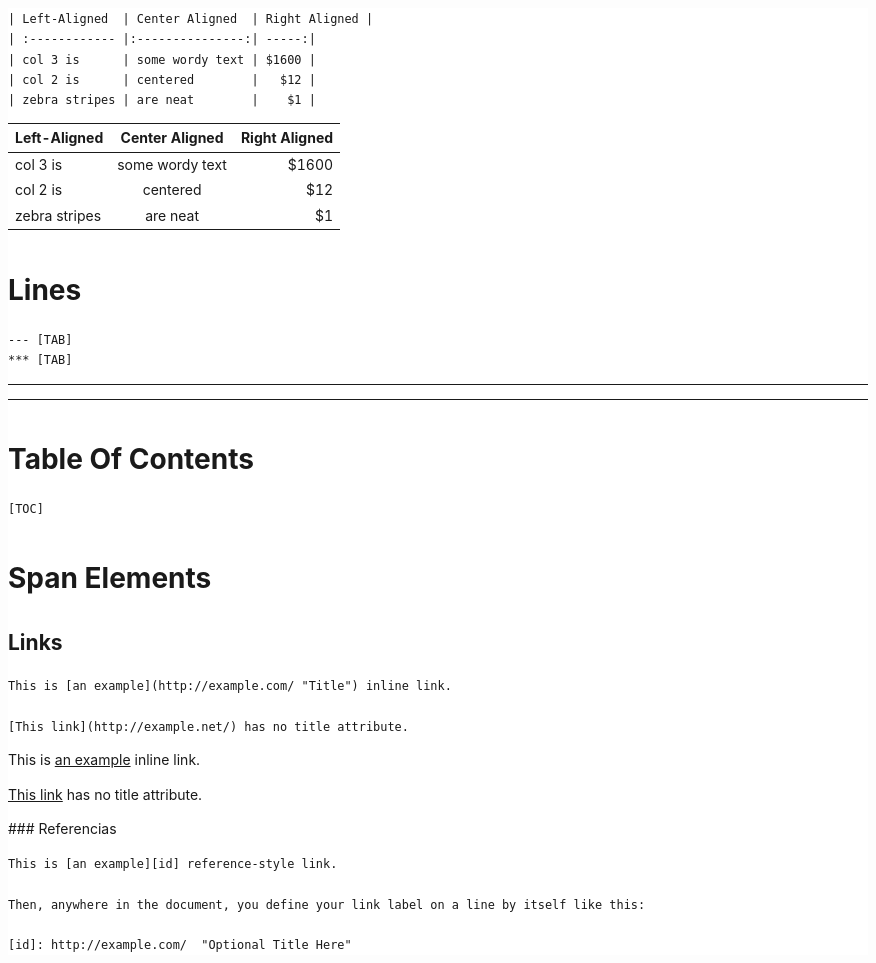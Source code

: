 ```
| Left-Aligned  | Center Aligned  | Right Aligned |
| :------------ |:---------------:| -----:|
| col 3 is      | some wordy text | $1600 |
| col 2 is      | centered        |   $12 |
| zebra stripes | are neat        |    $1 |
```

| Left-Aligned  | Center Aligned  | Right Aligned |
| :------------ | :-------------: | ------------: |
| col 3 is      | some wordy text |         $1600 |
| col 2 is      |    centered     |           $12 |
| zebra stripes |    are neat     |            $1 |



# Lines

```
--- [TAB]
*** [TAB]
```

----

****

# Table Of Contents

```
[TOC]
```

# Span Elements

## Links

```
This is [an example](http://example.com/ "Title") inline link.

[This link](http://example.net/) has no title attribute.
```

This is [an example](http://example.com/ "Title") inline link.

[This link](http://example.net/) has no title attribute.

### Referencias

```
This is [an example][id] reference-style link.

Then, anywhere in the document, you define your link label on a line by itself like this:

[id]: http://example.com/  "Optional Title Here"
```


[1]: http://example.com/
[2]: http://example.com/
[3]: http://example.com/
[4]: http://example.com/
